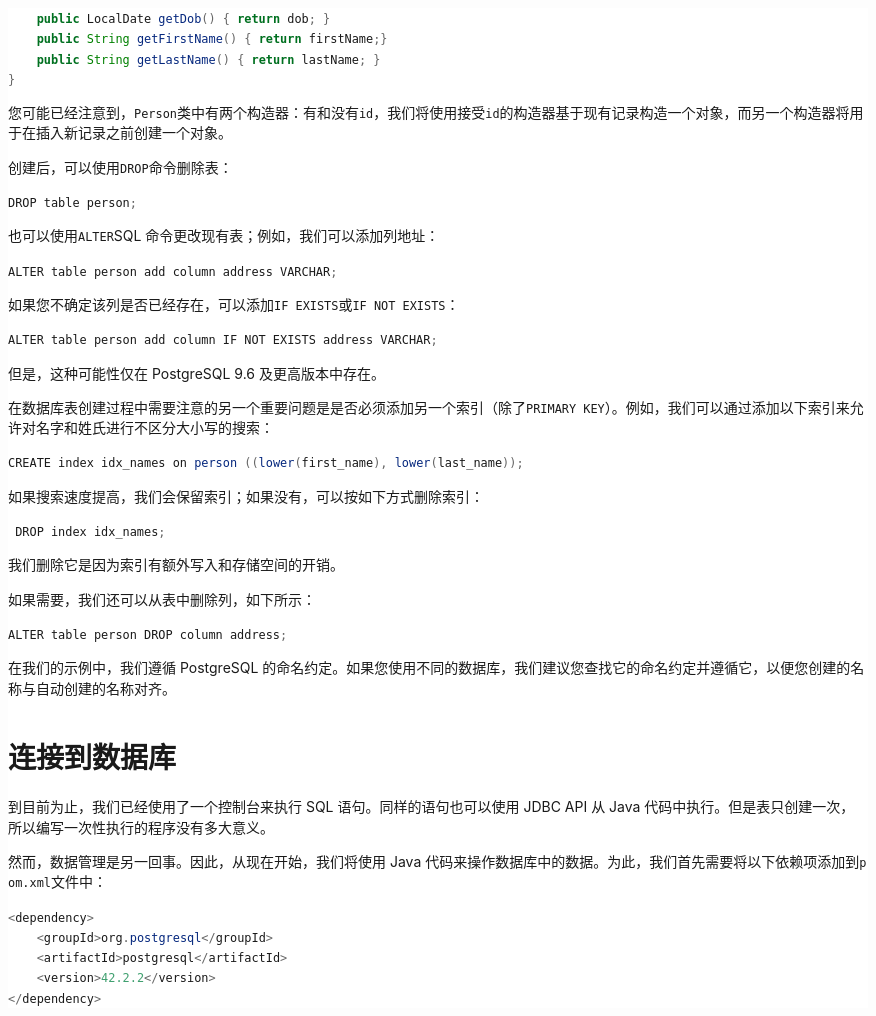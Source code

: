 ```java
    public LocalDate getDob() { return dob; }
    public String getFirstName() { return firstName;}
    public String getLastName() { return lastName; }
}
```

您可能已经注意到，`Person`类中有两个构造器：有和没有`id`，我们将使用接受`id`的构造器基于现有记录构造一个对象，而另一个构造器将用于在插入新记录之前创建一个对象。

创建后，可以使用`DROP`命令删除表：

```java
DROP table person;
```

也可以使用`ALTER`SQL 命令更改现有表；例如，我们可以添加列地址：

```java
ALTER table person add column address VARCHAR;
```

如果您不确定该列是否已经存在，可以添加`IF EXISTS`或`IF NOT EXISTS`：

```java
ALTER table person add column IF NOT EXISTS address VARCHAR;
```

但是，这种可能性仅在 PostgreSQL 9.6 及更高版本中存在。

在数据库表创建过程中需要注意的另一个重要问题是是否必须添加另一个索引（除了`PRIMARY KEY`）。例如，我们可以通过添加以下索引来允许对名字和姓氏进行不区分大小写的搜索：

```java
CREATE index idx_names on person ((lower(first_name), lower(last_name));
```

如果搜索速度提高，我们会保留索引；如果没有，可以按如下方式删除索引：

```java
 DROP index idx_names;
```

我们删除它是因为索引有额外写入和存储空间的开销。

如果需要，我们还可以从表中删除列，如下所示：

```java
ALTER table person DROP column address;
```

在我们的示例中，我们遵循 PostgreSQL 的命名约定。如果您使用不同的数据库，我们建议您查找它的命名约定并遵循它，以便您创建的名称与自动创建的名称对齐。

# 连接到数据库

到目前为止，我们已经使用了一个控制台来执行 SQL 语句。同样的语句也可以使用 JDBC API 从 Java 代码中执行。但是表只创建一次，所以编写一次性执行的程序没有多大意义。

然而，数据管理是另一回事。因此，从现在开始，我们将使用 Java 代码来操作数据库中的数据。为此，我们首先需要将以下依赖项添加到`pom.xml`文件中：

```java
<dependency> 
    <groupId>org.postgresql</groupId> 
    <artifactId>postgresql</artifactId> 
    <version>42.2.2</version> 
</dependency>
```
